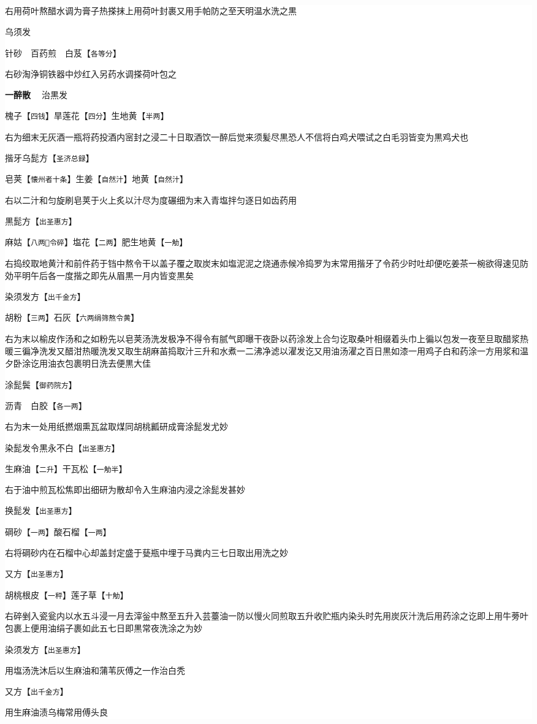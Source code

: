 右用荷叶熬醋水调为膏子热搽抹上用荷叶封裹又用手帕防之至天明温水洗之黒  

乌须发  

针砂　百药煎　白芨【`各等分`】  

右砂淘浄铜铁器中炒红入另药水调搽荷叶包之  

**一醉散** 　治黒发  

槐子【`四钱`】旱莲花【`四分`】生地黄【`半两`】  

右为细末无灰酒一瓶将药投酒内宻封之浸二十日取酒饮一醉后觉来须髪尽黒恐人不信将白鸡犬喂试之白毛羽皆变为黒鸡犬也  

揩牙乌髭方【`圣济总録`】  

皂荚【`懐州者十条`】生姜【`自然汁`】地黄【`自然汁`】  

右以二汁和匀旋刷皂荚于火上炙以汁尽为度碾细为末入青塩拌匀逐日如齿药用  

黒髭方【`出圣惠方`】  

麻姑【`八两令碎`】塩花【`二两`】肥生地黄【`一觔`】  

右捣绞取地黄汁和前件药于铛中熬令干以盖子覆之取炭末如塩泥泥之烧通赤候冷捣罗为末常用揩牙了令药少时吐却便吃姜茶一椀欲得速见防効平明午后各一度揩之即先从眉黒一月内皆变黒矣  

染须发方【`出千金方`】  

胡粉【`三两`】石灰【`六两绢筛熬令黄`】  

右为末以榆皮作汤和之如粉先以皂荚汤洗发极净不得令有腻气即曝干夜卧以药涂发上合匀讫取桑叶相缀着头巾上徧以包发一夜至旦取醋浆热暖三徧净洗发又醋泔热暖洗发又取生胡麻苖捣取汁三升和水煮一二沸净滤以濯发讫又用油汤濯之百日黒如漆一用鸡子白和药涂一方用浆和温夕卧涂讫用油衣包裹明日洗去便黒大佳  

涂髭鬓【`御药院方`】  

沥青　白胶【`各一两`】  

右为末一处用纸撚烟熏瓦盆取煤同胡桃瓤研成膏涂髭发尤妙  

染髭发令黒永不白【`出圣惠方`】  

生麻油【`二升`】干瓦松【`一觔半`】  

右于油中煎瓦松焦即出细研为散却令入生麻油内浸之涂髭发甚妙  

换髭发【`出圣惠方`】  

碙砂【`一两`】酸石榴【`一两`】  

右将碙砂内在石榴中心却盖封定盛于甆瓶中埋于马粪内三七日取出用洗之妙  

又方【`出圣惠方`】  

胡桃根皮【`一秤`】莲子草【`十觔`】  

右碎剉入瓷瓮内以水五斗浸一月去滓釡中熬至五升入芸薹油一防以慢火同煎取五升收贮瓶内染头时先用炭灰汁洗后用药涂之讫即上用牛蒡叶包裹上便用油绢子裹如此五七日即黒常夜洗涂之为妙  

染须发方【`出圣惠方`】  

用塩汤洗沐后以生麻油和蒲苇灰傅之一作治白秃  

又方【`出千金方`】  

用生麻油渍乌梅常用傅头良  
